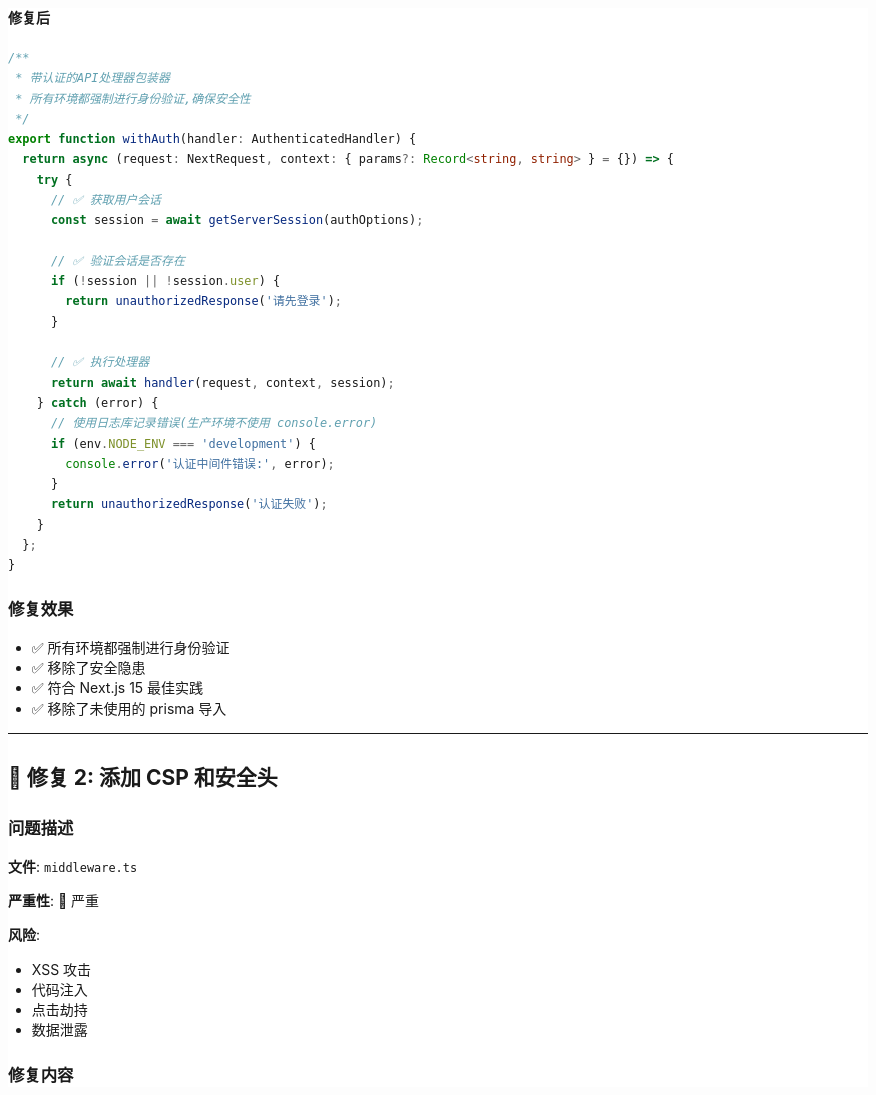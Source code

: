 #### 修复后
```typescript
/**
 * 带认证的API处理器包装器
 * 所有环境都强制进行身份验证,确保安全性
 */
export function withAuth(handler: AuthenticatedHandler) {
  return async (request: NextRequest, context: { params?: Record<string, string> } = {}) => {
    try {
      // ✅ 获取用户会话
      const session = await getServerSession(authOptions);

      // ✅ 验证会话是否存在
      if (!session || !session.user) {
        return unauthorizedResponse('请先登录');
      }

      // ✅ 执行处理器
      return await handler(request, context, session);
    } catch (error) {
      // 使用日志库记录错误(生产环境不使用 console.error)
      if (env.NODE_ENV === 'development') {
        console.error('认证中间件错误:', error);
      }
      return unauthorizedResponse('认证失败');
    }
  };
}
```

### 修复效果
- ✅ 所有环境都强制进行身份验证
- ✅ 移除了安全隐患
- ✅ 符合 Next.js 15 最佳实践
- ✅ 移除了未使用的 prisma 导入

---

## 🔴 修复 2: 添加 CSP 和安全头

### 问题描述
**文件**: `middleware.ts`

**严重性**: 🔴 严重

**风险**:
- XSS 攻击
- 代码注入
- 点击劫持
- 数据泄露

### 修复内容
